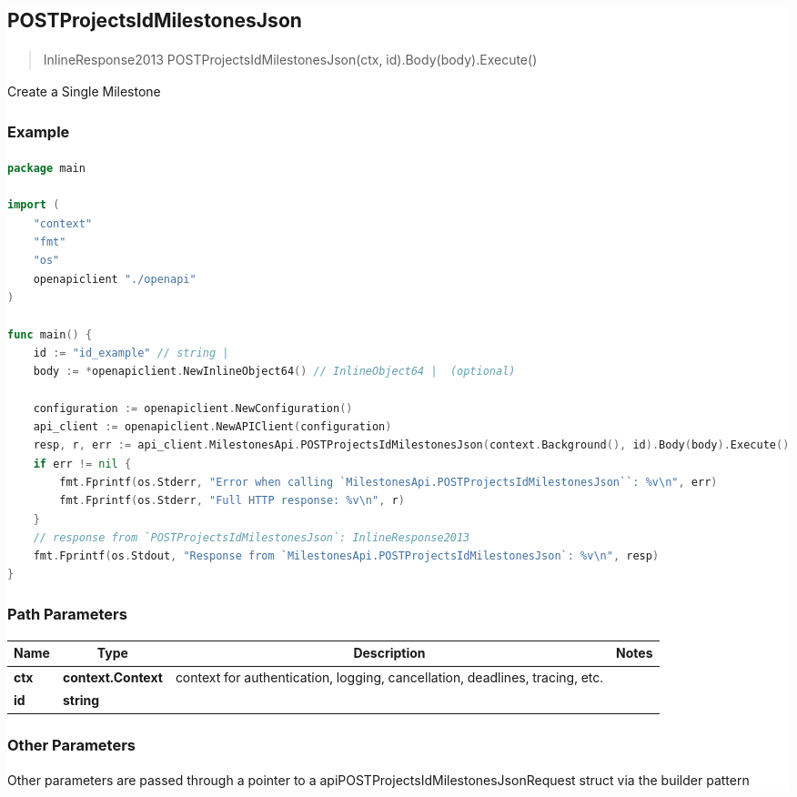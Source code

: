 
## POSTProjectsIdMilestonesJson

> InlineResponse2013 POSTProjectsIdMilestonesJson(ctx, id).Body(body).Execute()

Create a Single Milestone



### Example

```go
package main

import (
    "context"
    "fmt"
    "os"
    openapiclient "./openapi"
)

func main() {
    id := "id_example" // string | 
    body := *openapiclient.NewInlineObject64() // InlineObject64 |  (optional)

    configuration := openapiclient.NewConfiguration()
    api_client := openapiclient.NewAPIClient(configuration)
    resp, r, err := api_client.MilestonesApi.POSTProjectsIdMilestonesJson(context.Background(), id).Body(body).Execute()
    if err != nil {
        fmt.Fprintf(os.Stderr, "Error when calling `MilestonesApi.POSTProjectsIdMilestonesJson``: %v\n", err)
        fmt.Fprintf(os.Stderr, "Full HTTP response: %v\n", r)
    }
    // response from `POSTProjectsIdMilestonesJson`: InlineResponse2013
    fmt.Fprintf(os.Stdout, "Response from `MilestonesApi.POSTProjectsIdMilestonesJson`: %v\n", resp)
}
```

### Path Parameters


Name | Type | Description  | Notes
------------- | ------------- | ------------- | -------------
**ctx** | **context.Context** | context for authentication, logging, cancellation, deadlines, tracing, etc.
**id** | **string** |  | 

### Other Parameters

Other parameters are passed through a pointer to a apiPOSTProjectsIdMilestonesJsonRequest struct via the builder pattern
